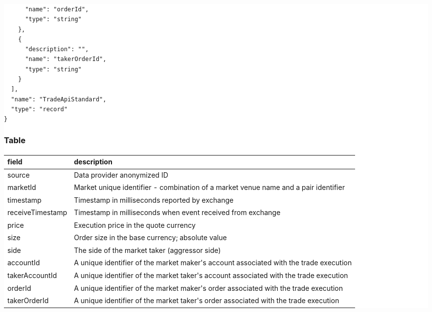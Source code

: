 ```
      "name": "orderId",
      "type": "string"
    },
    {
      "description": "",
      "name": "takerOrderId",
      "type": "string"
    }
  ],
  "name": "TradeApiStandard",
  "type": "record"
}
```

### Table

|field|description|
|:----|:----|
|source|Data provider anonymized ID|
|marketId|Market unique identifier - combination of a market venue name and a pair identifier|
|timestamp|Timestamp in milliseconds reported by exchange|
|receiveTimestamp|Timestamp in milliseconds when event received from exchange|
|price|Execution price in the quote currency|
|size|Order size in the base currency; absolute value|
|side|The side of the market taker (aggressor side)|
|accountId|A unique identifier of the market maker's account associated with the trade execution|
|takerAccountId|A unique identifier of the market taker's account associated with the trade execution|
|orderId|A unique identifier of the market maker's order associated with the trade execution|
|takerOrderId|A unique identifier of the market taker's order associated with the trade execution|
